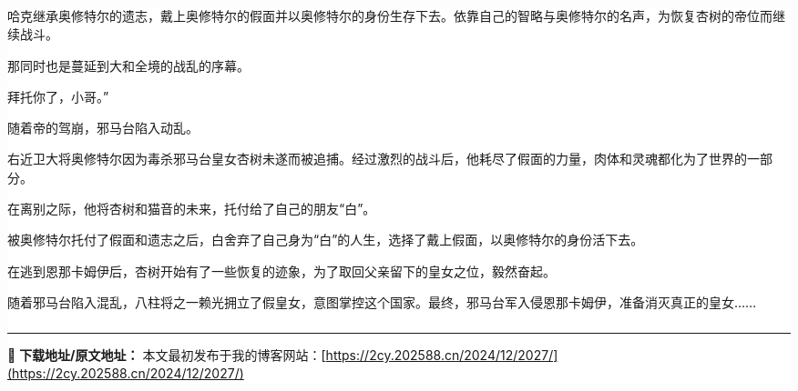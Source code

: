 哈克继承奥修特尔的遗志，戴上奥修特尔的假面并以奥修特尔的身份生存下去。依靠自己的智略与奥修特尔的名声，为恢复杏树的帝位而继续战斗。

那同时也是蔓延到大和全境的战乱的序幕。

拜托你了，小哥。”

随着帝的驾崩，邪马台陷入动乱。

右近卫大将奥修特尔因为毒杀邪马台皇女杏树未遂而被追捕。经过激烈的战斗后，他耗尽了假面的力量，肉体和灵魂都化为了世界的一部分。

在离别之际，他将杏树和猫音的未来，托付给了自己的朋友“白”。

被奥修特尔托付了假面和遗志之后，白舍弃了自己身为“白”的人生，选择了戴上假面，以奥修特尔的身份活下去。

在逃到恩那卡姆伊后，杏树开始有了一些恢复的迹象，为了取回父亲留下的皇女之位，毅然奋起。

随着邪马台陷入混乱，八柱将之一赖光拥立了假皇女，意图掌控这个国家。最终，邪马台军入侵恩那卡姆伊，准备消灭真正的皇女……
<h3 style="white-space: normal; text-align: left;"></h3>
</div>
</div>

---
📖 **下载地址/原文地址：** 本文最初发布于我的博客网站：[https://2cy.202588.cn/2024/12/2027/](https://2cy.202588.cn/2024/12/2027/)
